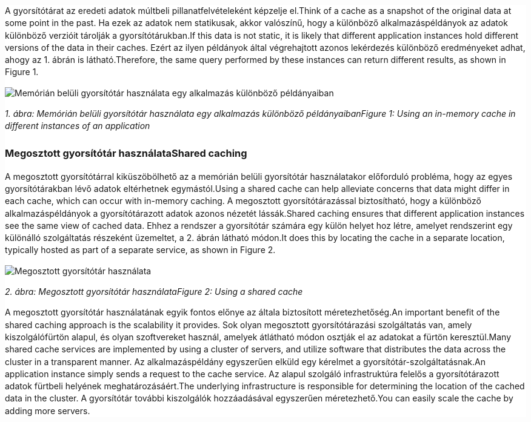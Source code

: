 <span data-ttu-id="b2a4c-127">A gyorsítótárat az eredeti adatok múltbeli pillanatfelvételeként képzelje el.</span><span class="sxs-lookup"><span data-stu-id="b2a4c-127">Think of a cache as a snapshot of the original data at some point in the past.</span></span> <span data-ttu-id="b2a4c-128">Ha ezek az adatok nem statikusak, akkor valószínű, hogy a különböző alkalmazáspéldányok az adatok különböző verzióit tárolják a gyorsítótárukban.</span><span class="sxs-lookup"><span data-stu-id="b2a4c-128">If this data is not static, it is likely that different application instances hold different versions of the data in their caches.</span></span> <span data-ttu-id="b2a4c-129">Ezért az ilyen példányok által végrehajtott azonos lekérdezés különböző eredményeket adhat, ahogy az 1. ábrán is látható.</span><span class="sxs-lookup"><span data-stu-id="b2a4c-129">Therefore, the same query performed by these instances can return different results, as shown in Figure 1.</span></span>

![Memórián belüli gyorsítótár használata egy alkalmazás különböző példányaiban](./images/caching/Figure1.png)

<span data-ttu-id="b2a4c-131">*1. ábra: Memórián belüli gyorsítótár használata egy alkalmazás különböző példányaiban*</span><span class="sxs-lookup"><span data-stu-id="b2a4c-131">*Figure 1: Using an in-memory cache in different instances of an application*</span></span>

### <a name="shared-caching"></a><span data-ttu-id="b2a4c-132">Megosztott gyorsítótár használata</span><span class="sxs-lookup"><span data-stu-id="b2a4c-132">Shared caching</span></span>
<span data-ttu-id="b2a4c-133">A megosztott gyorsítótárral kiküszöbölhető az a memórián belüli gyorsítótár használatakor előforduló probléma, hogy az egyes gyorsítótárakban lévő adatok eltérhetnek egymástól.</span><span class="sxs-lookup"><span data-stu-id="b2a4c-133">Using a shared cache can help alleviate concerns that data might differ in each cache, which can occur with in-memory caching.</span></span> <span data-ttu-id="b2a4c-134">A megosztott gyorsítótárazással biztosítható, hogy a különböző alkalmazáspéldányok a gyorsítótárazott adatok azonos nézetét lássák.</span><span class="sxs-lookup"><span data-stu-id="b2a4c-134">Shared caching ensures that different application instances see the same view of cached data.</span></span> <span data-ttu-id="b2a4c-135">Ehhez a rendszer a gyorsítótár számára egy külön helyet hoz létre, amelyet rendszerint egy különálló szolgáltatás részeként üzemeltet, a 2. ábrán látható módon.</span><span class="sxs-lookup"><span data-stu-id="b2a4c-135">It does this by locating the cache in a separate location, typically hosted as part of a separate service, as shown in Figure 2.</span></span>

![Megosztott gyorsítótár használata](./images/caching/Figure2.png)

<span data-ttu-id="b2a4c-137">*2. ábra: Megosztott gyorsítótár használata*</span><span class="sxs-lookup"><span data-stu-id="b2a4c-137">*Figure 2: Using a shared cache*</span></span>

<span data-ttu-id="b2a4c-138">A megosztott gyorsítótár használatának egyik fontos előnye az általa biztosított méretezhetőség.</span><span class="sxs-lookup"><span data-stu-id="b2a4c-138">An important benefit of the shared caching approach is the scalability it provides.</span></span> <span data-ttu-id="b2a4c-139">Sok olyan megosztott gyorsítótárazási szolgáltatás van, amely kiszolgálófürtön alapul, és olyan szoftvereket használ, amelyek átlátható módon osztják el az adatokat a fürtön keresztül.</span><span class="sxs-lookup"><span data-stu-id="b2a4c-139">Many shared cache services are implemented by using a cluster of servers, and utilize software that distributes the data across the cluster in a transparent manner.</span></span> <span data-ttu-id="b2a4c-140">Az alkalmazáspéldány egyszerűen elküld egy kérelmet a gyorsítótár-szolgáltatásnak.</span><span class="sxs-lookup"><span data-stu-id="b2a4c-140">An application instance simply sends a request to the cache service.</span></span>
<span data-ttu-id="b2a4c-141">Az alapul szolgáló infrastruktúra felelős a gyorsítótárazott adatok fürtbeli helyének meghatározásáért.</span><span class="sxs-lookup"><span data-stu-id="b2a4c-141">The underlying infrastructure is responsible for determining the location of the cached data in the cluster.</span></span> <span data-ttu-id="b2a4c-142">A gyorsítótár további kiszolgálók hozzáadásával egyszerűen méretezhető.</span><span class="sxs-lookup"><span data-stu-id="b2a4c-142">You can easily scale the cache by adding more servers.</span></span>
